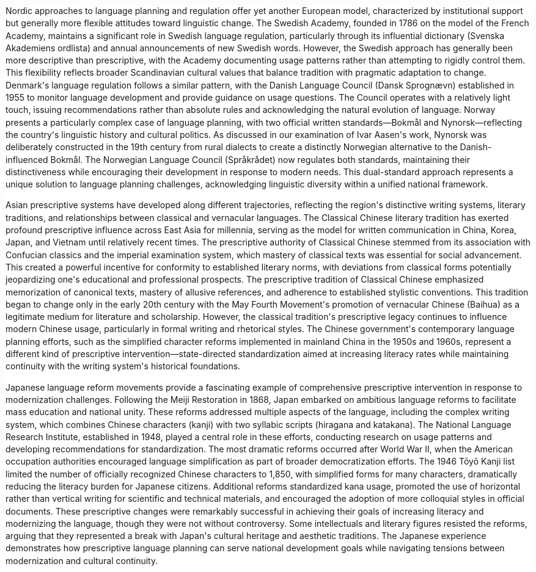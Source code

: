 Nordic approaches to language planning and regulation offer yet another European model, characterized by institutional support but generally more flexible attitudes toward linguistic change. The Swedish Academy, founded in 1786 on the model of the French Academy, maintains a significant role in Swedish language regulation, particularly through its influential dictionary (Svenska Akademiens ordlista) and annual announcements of new Swedish words. However, the Swedish approach has generally been more descriptive than prescriptive, with the Academy documenting usage patterns rather than attempting to rigidly control them. This flexibility reflects broader Scandinavian cultural values that balance tradition with pragmatic adaptation to change. Denmark's language regulation follows a similar pattern, with the Danish Language Council (Dansk Sprognævn) established in 1955 to monitor language development and provide guidance on usage questions. The Council operates with a relatively light touch, issuing recommendations rather than absolute rules and acknowledging the natural evolution of language. Norway presents a particularly complex case of language planning, with two official written standards—Bokmål and Nynorsk—reflecting the country's linguistic history and cultural politics. As discussed in our examination of Ivar Aasen's work, Nynorsk was deliberately constructed in the 19th century from rural dialects to create a distinctly Norwegian alternative to the Danish-influenced Bokmål. The Norwegian Language Council (Språkrådet) now regulates both standards, maintaining their distinctiveness while encouraging their development in response to modern needs. This dual-standard approach represents a unique solution to language planning challenges, acknowledging linguistic diversity within a unified national framework.

Asian prescriptive systems have developed along different trajectories, reflecting the region's distinctive writing systems, literary traditions, and relationships between classical and vernacular languages. The Classical Chinese literary tradition has exerted profound prescriptive influence across East Asia for millennia, serving as the model for written communication in China, Korea, Japan, and Vietnam until relatively recent times. The prescriptive authority of Classical Chinese stemmed from its association with Confucian classics and the imperial examination system, which mastery of classical texts was essential for social advancement. This created a powerful incentive for conformity to established literary norms, with deviations from classical forms potentially jeopardizing one's educational and professional prospects. The prescriptive tradition of Classical Chinese emphasized memorization of canonical texts, mastery of allusive references, and adherence to established stylistic conventions. This tradition began to change only in the early 20th century with the May Fourth Movement's promotion of vernacular Chinese (Baihua) as a legitimate medium for literature and scholarship. However, the classical tradition's prescriptive legacy continues to influence modern Chinese usage, particularly in formal writing and rhetorical styles. The Chinese government's contemporary language planning efforts, such as the simplified character reforms implemented in mainland China in the 1950s and 1960s, represent a different kind of prescriptive intervention—state-directed standardization aimed at increasing literacy rates while maintaining continuity with the writing system's historical foundations.

Japanese language reform movements provide a fascinating example of comprehensive prescriptive intervention in response to modernization challenges. Following the Meiji Restoration in 1868, Japan embarked on ambitious language reforms to facilitate mass education and national unity. These reforms addressed multiple aspects of the language, including the complex writing system, which combines Chinese characters (kanji) with two syllabic scripts (hiragana and katakana). The National Language Research Institute, established in 1948, played a central role in these efforts, conducting research on usage patterns and developing recommendations for standardization. The most dramatic reforms occurred after World War II, when the American occupation authorities encouraged language simplification as part of broader democratization efforts. The 1946 Tōyō Kanji list limited the number of officially recognized Chinese characters to 1,850, with simplified forms for many characters, dramatically reducing the literacy burden for Japanese citizens. Additional reforms standardized kana usage, promoted the use of horizontal rather than vertical writing for scientific and technical materials, and encouraged the adoption of more colloquial styles in official documents. These prescriptive changes were remarkably successful in achieving their goals of increasing literacy and modernizing the language, though they were not without controversy. Some intellectuals and literary figures resisted the reforms, arguing that they represented a break with Japan's cultural heritage and aesthetic traditions. The Japanese experience demonstrates how prescriptive language planning can serve national development goals while navigating tensions between modernization and cultural continuity.
